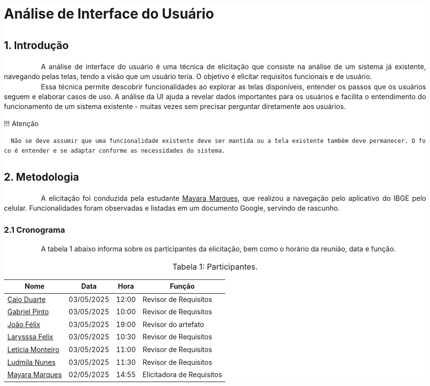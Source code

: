 # Análise de Interface do Usuário

## 1. Introdução
<div style="text-align: justify; text-indent: 2cm;">
A análise de interface do usuário é uma técnica de elicitação que consiste na análise de um sistema já existente, navegando pelas telas, tendo a visão que um usuário teria. O objetivo é elicitar requisitos funcionais e de usuário. 
</div>
<div style="text-align: justify; text-indent: 2cm;">
Essa técnica permite descobrir funcionalidades ao explorar as telas disponíveis, entender os passos que os usuários seguem e elaborar casos de uso. A análise da UI ajuda a revelar dados importantes para os usuários e facilita o entendimento do funcionamento de um sistema existente - muitas vezes sem precisar perguntar diretamente aos usuários.
</div>

!!! Atenção

      Não se deve assumir que uma funcionalidade existente deve ser mantida ou a tela existente também deve permanecer. O foco é entender e se adaptar conforme as necessidades do sistema.  


## 2. Metodologia 
<div style="text-align: justify; text-indent: 2cm;">
A elicitação foi conduzida pela estudante <a href="https://github.com/maymarquee">Mayara Marques</a>, que realizou a navegação pelo aplicativo do IBGE pelo celular. Funcionalidades foram observadas e listadas em um documento Google, servindo de rascunho. 
</div>

### 2.1 Cronograma

<div style="text-align: justify; text-indent: 2cm;">
A tabela 1 abaixo informa sobre os participantes da elicitação, bem como o horário da reunião, data e função.
</div>

<font size="3"><p style="text-align: center">Tabela 1: Participantes.</p></font>

<center>

| Nome                                             | Data                   |  Hora | Função |
| ------------------------------------------------ | ------------------------ | -------------- | -------|
| [Caio Duarte](https://github.com/caioduart3)   |  03/05/2025 |  12:00 | Revisor de Requisitos | 
| [Gabriel Pinto](https://github.com/GabrielSPinto) |  03/05/2025 | 10:00 | Revisor de Requisitos | 
| [João Félix](https://github.com/joaofmoreiraa)   |  03/05/2025 |  19:00 | Revisor do artefato | 
| [Larysssa Felix](https://github.com/felixlaryssa)   |  03/05/2025 |  10:30 | Revisor de Requisitos | 
| [Letícia Monteiro](https://github.com/LeticiaMonteiroo)   |  03/05/2025 |  11:00 | Revisor de Requisitos | 
| [Ludmila Nunes](https://github.com/ludmilaaysha)   |  03/05/2025 |  11:30 | Revisor de Requisitos |
| [Mayara Marques](https://github.com/maymarquee)   |  02/05/2025|  14:55 | Elicitadora de Requisitos |
